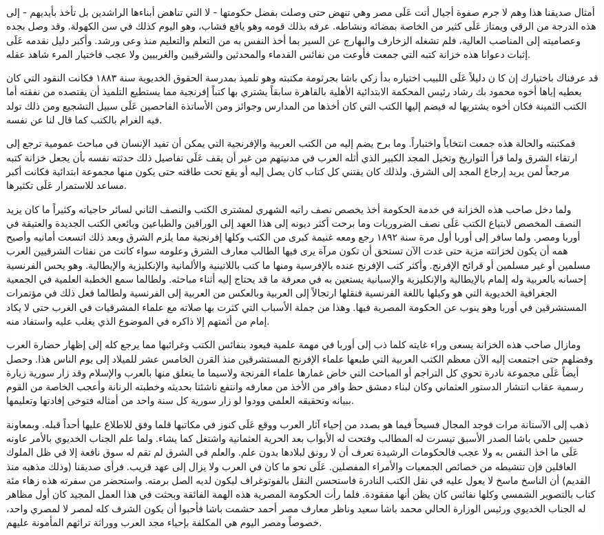 

 أمثال صديقنا هذا وهم لا جرم صفوة أجيال أتت عَلَى مصر وهي تنهض حتى وصلت بفضل حكومتها - لا التي تناهض أبناءها الراشدين بل تأخذ بأيديهم - إلى هذه الدرجة من الرقي ويمتاز عَلَى كثير من الخاصة بمضائه ونشاطه. عرفه بذلك قومه وهو يافع فشاب، وهو اليوم كذلك في سن الكهولة. وقد وصل بجده وعصاميته إلى المناصب العالية، فلم تشغله الزخارف والبهارج عن السير بما أخذ النفس به من التعلم والتعليم منذ وعى ورشد. وأكبر دليل نقدمه عَلَى إثبات دعوانا هذه خزانة كتبه التي جمعت فأوعت من نفائس القدماء والمحدثين والشرقيين والغربيين ولا عجب فاختيار المرء شاهد عقله. 



 قد عرفناك باختيارك إن كا  ن دليلاً عَلَى اللبيب اختياره   بدأ زكي باشا بجرثومة مكتبته وهو تلميذ بمدرسة الحقوق الخديوية سنة  ١٨٨٣  فكانت النقود التي كان يعطيه إياها أخوه محمود بك رشاد رئيس المحكمة الابتدائية الأهلية بالقاهرة سابقاً يشتري بها كتباً إفرنجية مما يستطيع التلميذ أن يقتصده من نفقته أما الكتب الثمينة فكان أخوه يشتريها له فيضم إليها الكتب التي كان أخذها من المدارس وجوائز ومن الأساتذة الفاحصين عَلَى سبيل التشجيع ومن ذلك تولد فيه الغرام بالكتب كما قال لنا عن نفسه. 



 فمكتبته والحالة هذه جمعت انتخاباً واختباراً. وما برح يضم إليه من الكتب العربية والإفرنجية التي يمكن أن تفيد الإنسان في مباحث عمومية ترجع إلى ارتقاء الشرق ولما قرأ التواريخ وتخيل المجد الكبير الذي أثله العرب في مدنيتهم من غير أن يقف عَلَى تفاصيل ذلك حدثته نفسه بأن يجعل خزانة كتبه مرجعاً لمن يريد إرجاع المجد إلى الشرق. ولذلك كان يقتني كل كتاب كان يصل إليه أو يقع تحت طاقته حتى يكون منها مجموعة ابتدائية فكانت أكبر مساعد للاستمرار عَلَى تكثيرها. 



 ولما دخل صاحب هذه الخزانة في خدمة الحكومة أخذ يخصص نصف راتبه الشهري لمشترى الكتب والنصف الثاني لسائر حاجياته وكثيراً ما كان يزيد النصف المخصص لابتياع الكتب عَلَى نصف الضروريات وما برحت أكثر ديونه إلى هذا العهد إلى الوراقين والطباعين وبائعي الكتب الجديدة والعتيقة في أوربا ومصر. ولما سافر إلى أوربا أول مرة سنة  ١٨٩٢  رجع ومعه غنيمة كبرى من الكتب وكلها إفرنجية مما يلزم الشرق وبعد ذلك اتسعت أمانيه وأصيح همه أن يكون لخزانته مزية حتى غدت الآن تستحق أن تكون مرآة يرى فيها الطالب معارف الشرق وعلومه سواء كانت من نفثات الشرقيين العرب مسلمين أو غير مسلمين أو قرائح الإفرنج. وأكثر كتب الإفرنج عنده بالإفرسية ومنها ما كتب باللاتينية والألمانية والإنكليزية والإيطالية. وهو يحس الفرنسية إحسانه بالعربية وله إلمام بالإيطالية والإنكليزية والإسبانية يستعين به في معرفة ما قد يحتاج إليه أثناء مباحثه. ولطالما سمع الخطبة العلمية في الجمعية الجغرافية الخديوية التي هو وكيلها باللغة الفرنسية فنقلها ارتجالاً إلى العربية وبالعكس من العربية إلى الفرنسية ولطالما فعل ذلك في مؤتمرات المستشرقين في أوربا وهو ينوب عن الحكومة المصرية فيها. وهذا من جملة   الأسباب التي كثرت بها صلاته مع علماء المشرقيات في الغرب حتى لا يكاد إمام من أئمتهم إلا ذاكره في الموضوع الذي يغلب عليه واستفاد منه. 



 ومازال صاحب هذه الخزانة يسعى وراء غايته كلما ذب إلى أوربا في مهمة علمية فيعود بنفائس الكتب وغرائبها مما يرجع كله إلى إظهار حضارة العرب وفضلهم حتى اجتمعت إليه الآن معظم الكتب العربية التي طبعها علماء الإفرنج المستشرقين منذ القرن الخامس عشر للميلاد إلى يوم الناس هذا. وحصل أيضاً عَلَى مجموعة نادرة تحوي كل التراجم أو المباحث التي خاض غمارها علماء الفرنجة ولاسيما ما يتعلق منها بالعرب والإسلام وقد زار سورية زيارة رسمية عقاب انتشار الدستور العثماني وكان لبناء دمشق حظ وافر من الأخذ من معارفه وانتفع ناشئتا بحديثه وخطبته الرنانة وأعجب الخاصة من القوم ببيانه وتحقيقه العلمي وودوا لو زار سورية كل سنة واحد من أمثاله فتوخى إفادتها وتعليمها. 



 ذهب إلى الآستانة مرات فوجد المجال فسيحاً فيما هو بصدد من إحياء آثار العرب ووقع عَلَى كنوز في مكاتبها قلما وفق للاطلاع عليها أحداً قبله. وبمعاونة حسين حلمي باشا الصدر الأسبق تيسرت له المطالب وفتحت له الأبواب بعد الحرية العثمانية واشتغل كما يشاء. ولما علم الجناب الخديوي بالأمر عاونه عَلَى ما اخذ النفس به ولا عجب فالحكومات الرشيدة تعرف أن لا رونق لبلادها بدون علم. والعلم في الشرق لم تقم له سوق نافعة إلا في ظل الملوك العاقلين فإن تنشيطه من خصائص الجمعيات والأمراء المفصلين. عَلَى نحو ما كان في العرب ولا يزال إلى عهد قريب. فرأى صديقنا (وذلك مذهبه منذ القديم) أن الناسخ ماسخ لا يعول عليه في نقل الكتب النادرة فاستحسن النقل بالفوتوغراف ليكون لديه الصل برمته. واستحضر من سفرته هذه زهاء مئة كتاب بالتصوير الشمسي وكلها نفائس كان يظن أنها مفقودة. فلما رأت الحكومة المصرية هذه الهمة الفائقة وبحثت في هذا العمل المجيد كان أول مظاهر له الجناب الخديوي ورئيس الوزارة الحالي محمد باشا سعيد وناظر معارف مصر أحمد حشمت باشا فأحبوا أن يكون الشرف كله لمصر لا لمصري واحد، خصوصاً ومصر اليوم هي المكلفة بإحياء مجد العرب ووراثة تراثهم المأمونة عليهم. 
